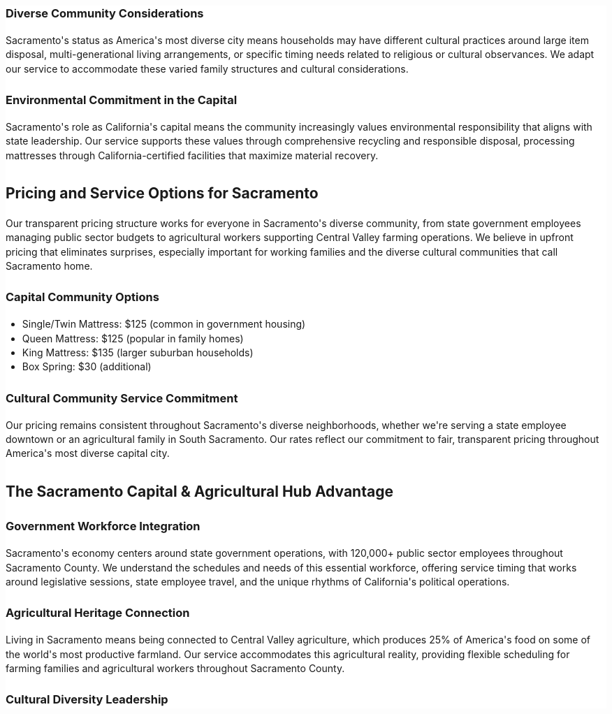 ### Diverse Community Considerations

Sacramento's status as America's most diverse city means households may have different cultural practices around large item disposal, multi-generational living arrangements, or specific timing needs related to religious or cultural observances. We adapt our service to accommodate these varied family structures and cultural considerations.

### Environmental Commitment in the Capital

Sacramento's role as California's capital means the community increasingly values environmental responsibility that aligns with state leadership. Our service supports these values through comprehensive recycling and responsible disposal, processing mattresses through California-certified facilities that maximize material recovery.

## Pricing and Service Options for Sacramento

Our transparent pricing structure works for everyone in Sacramento's diverse community, from state government employees managing public sector budgets to agricultural workers supporting Central Valley farming operations. We believe in upfront pricing that eliminates surprises, especially important for working families and the diverse cultural communities that call Sacramento home.

### Capital Community Options
- Single/Twin Mattress: $125 (common in government housing)
- Queen Mattress: $125 (popular in family homes)
- King Mattress: $135 (larger suburban households)
- Box Spring: $30 (additional)

### Cultural Community Service Commitment

Our pricing remains consistent throughout Sacramento's diverse neighborhoods, whether we're serving a state employee downtown or an agricultural family in South Sacramento. Our rates reflect our commitment to fair, transparent pricing throughout America's most diverse capital city.

## The Sacramento Capital & Agricultural Hub Advantage

### Government Workforce Integration

Sacramento's economy centers around state government operations, with 120,000+ public sector employees throughout Sacramento County. We understand the schedules and needs of this essential workforce, offering service timing that works around legislative sessions, state employee travel, and the unique rhythms of California's political operations.

### Agricultural Heritage Connection

Living in Sacramento means being connected to Central Valley agriculture, which produces 25% of America's food on some of the world's most productive farmland. Our service accommodates this agricultural reality, providing flexible scheduling for farming families and agricultural workers throughout Sacramento County.

### Cultural Diversity Leadership
